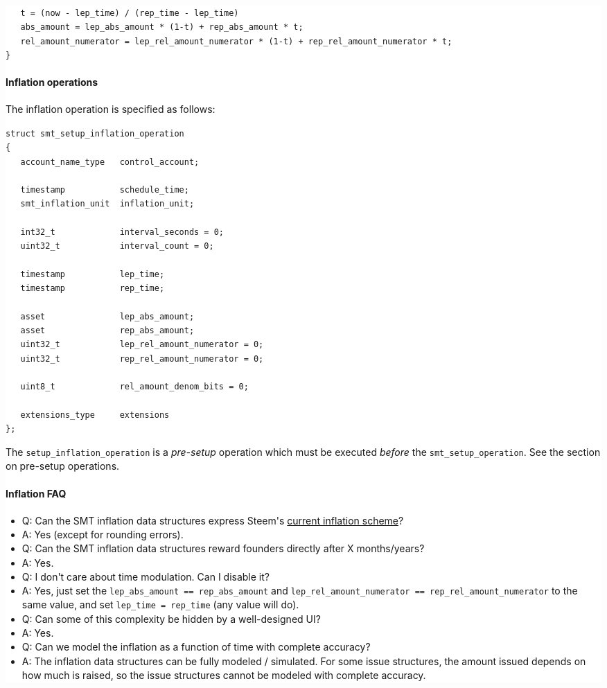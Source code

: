 ```
   t = (now - lep_time) / (rep_time - lep_time)
   abs_amount = lep_abs_amount * (1-t) + rep_abs_amount * t;
   rel_amount_numerator = lep_rel_amount_numerator * (1-t) + rep_rel_amount_numerator * t;
}
```

#### Inflation operations

The inflation operation is specified as follows:

```
struct smt_setup_inflation_operation
{
   account_name_type   control_account;

   timestamp           schedule_time;
   smt_inflation_unit  inflation_unit;

   int32_t             interval_seconds = 0;
   uint32_t            interval_count = 0;

   timestamp           lep_time;
   timestamp           rep_time;

   asset               lep_abs_amount;
   asset               rep_abs_amount;
   uint32_t            lep_rel_amount_numerator = 0;
   uint32_t            rep_rel_amount_numerator = 0;

   uint8_t             rel_amount_denom_bits = 0;

   extensions_type     extensions
};
```

The `setup_inflation_operation` is a *pre-setup* operation which must be
executed *before* the `smt_setup_operation`.  See the section on pre-setup
operations.

#### Inflation FAQ

- Q:  Can the SMT inflation data structures express Steem's [current
  inflation scheme](https://github.com/steemit/steem/issues/551)?
- A:  Yes (except for rounding errors).
- Q:  Can the SMT inflation data structures reward founders directly after X
  months/years?
- A:  Yes.
- Q:  I don't care about time modulation. Can I disable it?
- A:  Yes, just set the `lep_abs_amount == rep_abs_amount` and
  `lep_rel_amount_numerator == rep_rel_amount_numerator` to the same value,
  and set `lep_time = rep_time` (any value will do).
- Q:  Can some of this complexity be hidden by a well-designed UI?
- A:  Yes.
- Q:  Can we model the inflation as a function of time with complete
  accuracy?
- A:  The inflation data structures can be fully modeled / simulated. For
  some issue structures, the amount issued depends on how much is raised, so
  the issue structures cannot be modeled with complete accuracy.
